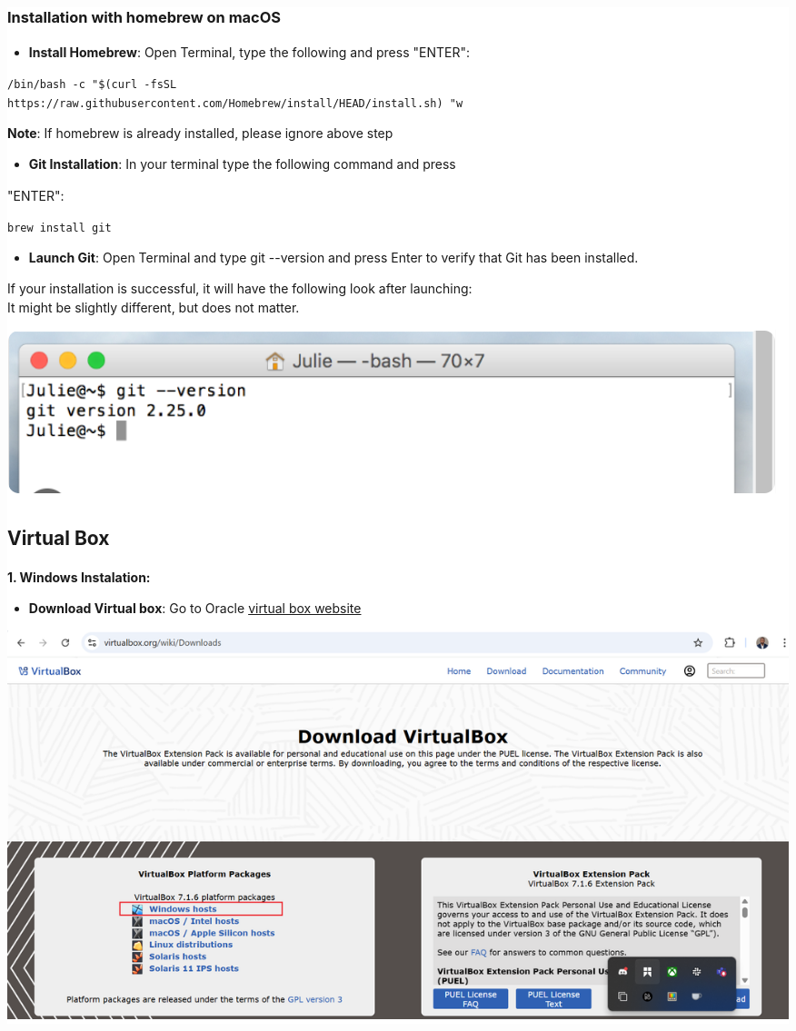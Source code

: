 ### Installation with homebrew on macOS
- **Install Homebrew**: Open Terminal, type the following and press "ENTER":

```
/bin/bash -c "$(curl -fsSL
https://raw.githubusercontent.com/Homebrew/install/HEAD/install.sh) "w 
```

**Note**: If homebrew is already installed, please ignore above step



- **Git Installation**: In your terminal type the following command and press

"ENTER":

``brew install git ``

- **Launch Git**: Open Terminal and type git --version and press Enter to verify that Git has been installed.

If your installation is successful, it will have the following look after launching:  
It might be slightly different, but does not matter.

![brew](./img/8.brew.png)




## Virtual Box
**1. Windows Instalation:**
- **Download Virtual box**: Go to Oracle [virtual box website](https://www.virtualbox.org/wiki/Downloads)

![virtualbox download webpage](./img/9.virtualbox.png)
